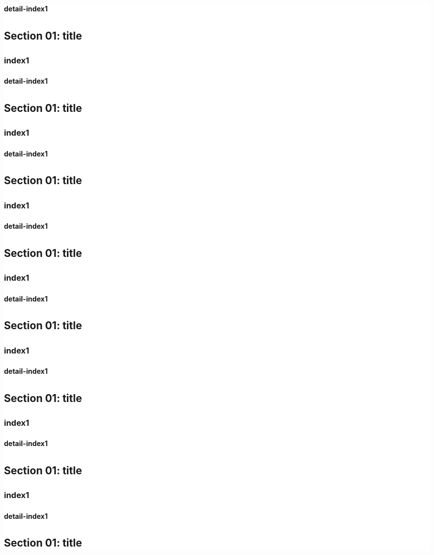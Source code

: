 #### detail-index1

## Section 01: title

### index1

#### detail-index1

## Section 01: title

### index1

#### detail-index1

## Section 01: title

### index1

#### detail-index1

## Section 01: title

### index1

#### detail-index1

## Section 01: title

### index1

#### detail-index1

## Section 01: title

### index1

#### detail-index1

## Section 01: title

### index1

#### detail-index1

## Section 01: title
